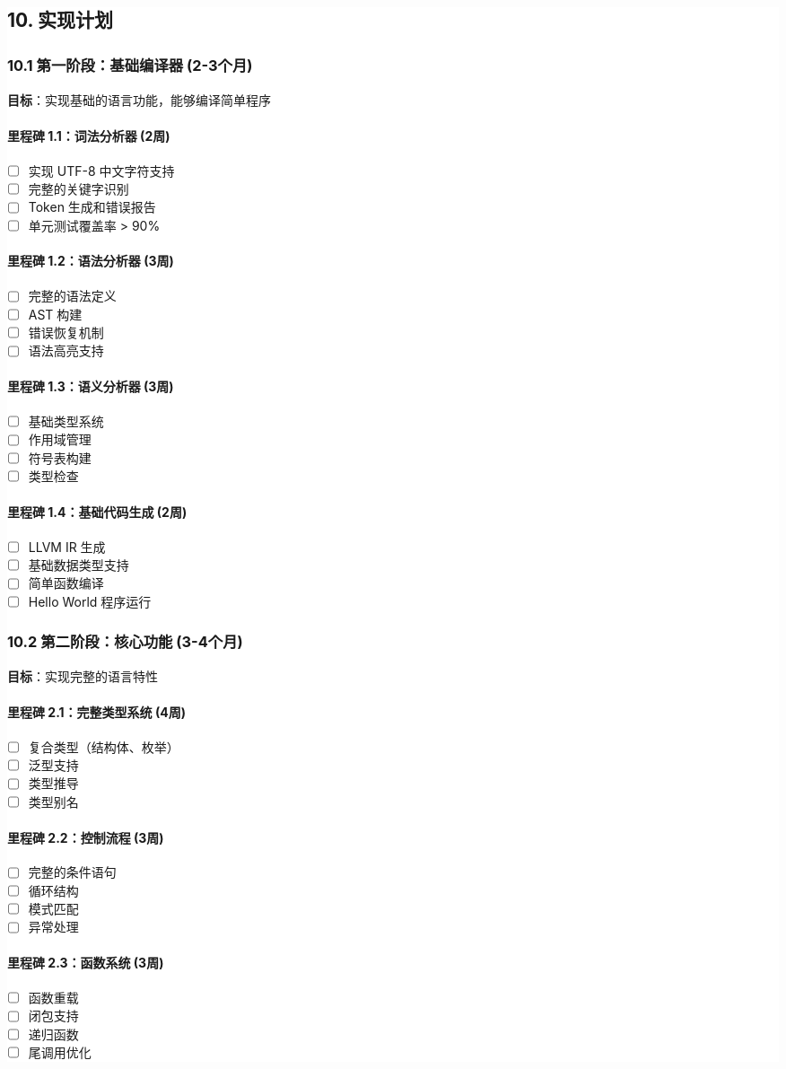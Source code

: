 
## 10. 实现计划

### 10.1 第一阶段：基础编译器 (2-3个月)

**目标**：实现基础的语言功能，能够编译简单程序

#### 里程碑 1.1：词法分析器 (2周)
- [ ] 实现 UTF-8 中文字符支持
- [ ] 完整的关键字识别
- [ ] Token 生成和错误报告
- [ ] 单元测试覆盖率 > 90%

#### 里程碑 1.2：语法分析器 (3周)
- [ ] 完整的语法定义
- [ ] AST 构建
- [ ] 错误恢复机制
- [ ] 语法高亮支持

#### 里程碑 1.3：语义分析器 (3周)
- [ ] 基础类型系统
- [ ] 作用域管理
- [ ] 符号表构建
- [ ] 类型检查

#### 里程碑 1.4：基础代码生成 (2周)
- [ ] LLVM IR 生成
- [ ] 基础数据类型支持
- [ ] 简单函数编译
- [ ] Hello World 程序运行

### 10.2 第二阶段：核心功能 (3-4个月)

**目标**：实现完整的语言特性

#### 里程碑 2.1：完整类型系统 (4周)
- [ ] 复合类型（结构体、枚举）
- [ ] 泛型支持
- [ ] 类型推导
- [ ] 类型别名

#### 里程碑 2.2：控制流程 (3周)
- [ ] 完整的条件语句
- [ ] 循环结构
- [ ] 模式匹配
- [ ] 异常处理

#### 里程碑 2.3：函数系统 (3周)
- [ ] 函数重载
- [ ] 闭包支持
- [ ] 递归函数
- [ ] 尾调用优化
